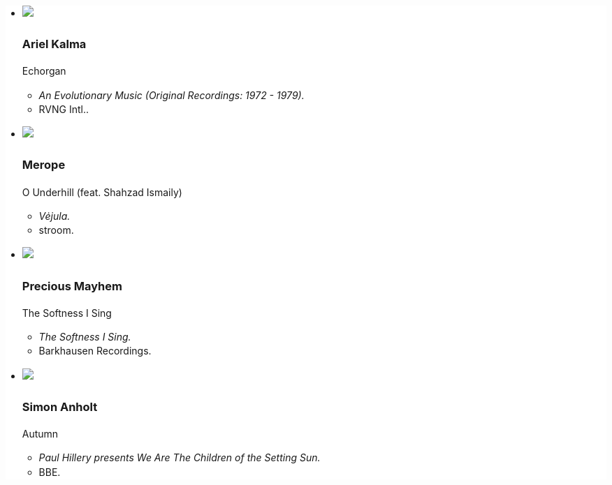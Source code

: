 -   ![](https://ichef.bbci.co.uk/images/ic/96x96/p01c9cjb.png)
    
    ### Ariel Kalma
    
    Echorgan
    
    -   *An Evolutionary Music (Original Recordings: 1972 - 1979).*
    -   RVNG Intl..
    
-   ![](https://ichef.bbci.co.uk/images/ic/96x96/p01c9cjb.png)
    
    ### Merope
    
    O Underhill (feat. Shahzad Ismaily)
    
    -   *V​ė​jula.*
    -   stroom.
    
-   ![](https://ichef.bbci.co.uk/images/ic/96x96/p01c9cjb.png)
    
    ### Precious Mayhem
    
    The Softness I Sing
    
    -   *The Softness I Sing.*
    -   Barkhausen Recordings.
    
-   ![](https://ichef.bbci.co.uk/images/ic/96x96/p01c9cjb.png)
    
    ### Simon Anholt
    
    Autumn
    
    -   *Paul Hillery presents We Are The Children of the Setting Sun.*
    -   BBE.
    

